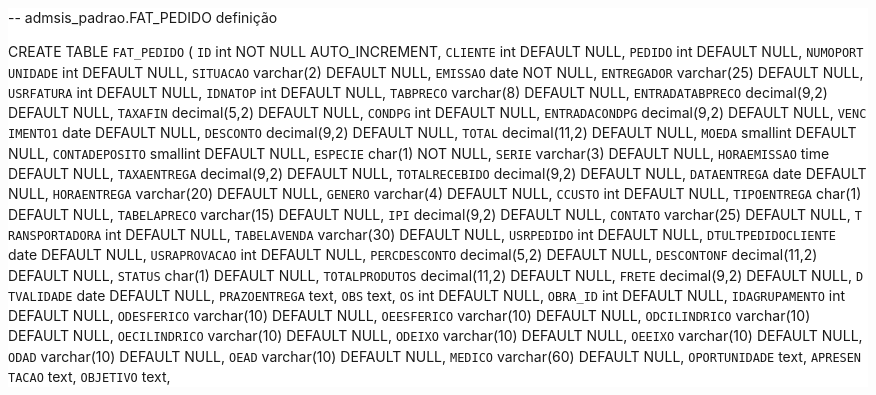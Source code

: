 
-- admsis_padrao.FAT_PEDIDO definição

CREATE TABLE `FAT_PEDIDO` (
  `ID` int NOT NULL AUTO_INCREMENT,
  `CLIENTE` int DEFAULT NULL,
  `PEDIDO` int DEFAULT NULL,
  `NUMOPORTUNIDADE` int DEFAULT NULL,
  `SITUACAO` varchar(2) DEFAULT NULL,
  `EMISSAO` date NOT NULL,
  `ENTREGADOR` varchar(25) DEFAULT NULL,
  `USRFATURA` int DEFAULT NULL,
  `IDNATOP` int DEFAULT NULL,
  `TABPRECO` varchar(8) DEFAULT NULL,
  `ENTRADATABPRECO` decimal(9,2) DEFAULT NULL,
  `TAXAFIN` decimal(5,2) DEFAULT NULL,
  `CONDPG` int DEFAULT NULL,
  `ENTRADACONDPG` decimal(9,2) DEFAULT NULL,
  `VENCIMENTO1` date DEFAULT NULL,
  `DESCONTO` decimal(9,2) DEFAULT NULL,
  `TOTAL` decimal(11,2) DEFAULT NULL,
  `MOEDA` smallint DEFAULT NULL,
  `CONTADEPOSITO` smallint DEFAULT NULL,
  `ESPECIE` char(1) NOT NULL,
  `SERIE` varchar(3) DEFAULT NULL,
  `HORAEMISSAO` time DEFAULT NULL,
  `TAXAENTREGA` decimal(9,2) DEFAULT NULL,
  `TOTALRECEBIDO` decimal(9,2) DEFAULT NULL,
  `DATAENTREGA` date DEFAULT NULL,
  `HORAENTREGA` varchar(20) DEFAULT NULL,
  `GENERO` varchar(4) DEFAULT NULL,
  `CCUSTO` int DEFAULT NULL,
  `TIPOENTREGA` char(1) DEFAULT NULL,
  `TABELAPRECO` varchar(15) DEFAULT NULL,
  `IPI` decimal(9,2) DEFAULT NULL,
  `CONTATO` varchar(25) DEFAULT NULL,
  `TRANSPORTADORA` int DEFAULT NULL,
  `TABELAVENDA` varchar(30) DEFAULT NULL,
  `USRPEDIDO` int DEFAULT NULL,
  `DTULTPEDIDOCLIENTE` date DEFAULT NULL,
  `USRAPROVACAO` int DEFAULT NULL,
  `PERCDESCONTO` decimal(5,2) DEFAULT NULL,
  `DESCONTONF` decimal(11,2) DEFAULT NULL,
  `STATUS` char(1) DEFAULT NULL,
  `TOTALPRODUTOS` decimal(11,2) DEFAULT NULL,
  `FRETE` decimal(9,2) DEFAULT NULL,
  `DTVALIDADE` date DEFAULT NULL,
  `PRAZOENTREGA` text,
  `OBS` text,
  `OS` int DEFAULT NULL,
  `OBRA_ID` int DEFAULT NULL,
  `IDAGRUPAMENTO` int DEFAULT NULL,
  `ODESFERICO` varchar(10) DEFAULT NULL,
  `OEESFERICO` varchar(10) DEFAULT NULL,
  `ODCILINDRICO` varchar(10) DEFAULT NULL,
  `OECILINDRICO` varchar(10) DEFAULT NULL,
  `ODEIXO` varchar(10) DEFAULT NULL,
  `OEEIXO` varchar(10) DEFAULT NULL,
  `ODAD` varchar(10) DEFAULT NULL,
  `OEAD` varchar(10) DEFAULT NULL,
  `MEDICO` varchar(60) DEFAULT NULL,
  `OPORTUNIDADE` text,
  `APRESENTACAO` text,
  `OBJETIVO` text,